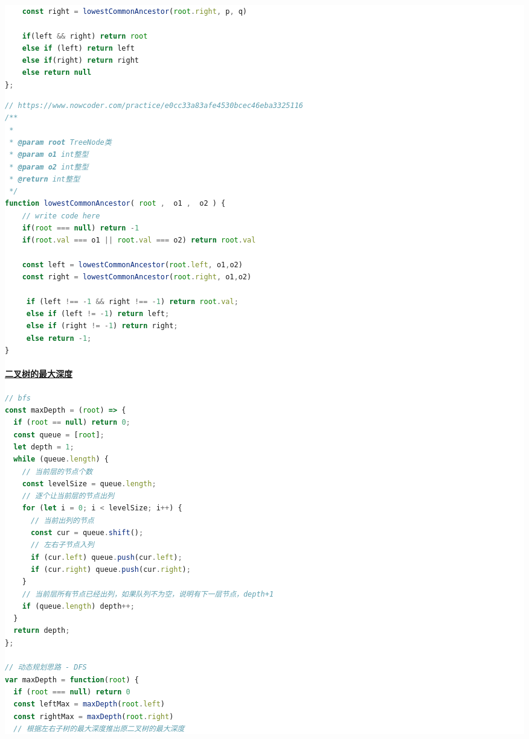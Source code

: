 ````javascript
    const right = lowestCommonAncestor(root.right, p, q)

    if(left && right) return root
    else if (left) return left
    else if(right) return right
    else return null
};
````

```javascript
// https://www.nowcoder.com/practice/e0cc33a83afe4530bcec46eba3325116
/**
 * 
 * @param root TreeNode类 
 * @param o1 int整型 
 * @param o2 int整型 
 * @return int整型
 */
function lowestCommonAncestor( root ,  o1 ,  o2 ) {
    // write code here
    if(root === null) return -1
    if(root.val === o1 || root.val === o2) return root.val
    
    const left = lowestCommonAncestor(root.left, o1,o2)
    const right = lowestCommonAncestor(root.right, o1,o2)
    
     if (left !== -1 && right !== -1) return root.val;
     else if (left != -1) return left;
     else if (right != -1) return right;
     else return -1;
}
```

#### [二叉树的最大深度](https://leetcode-cn.com/problems/maximum-depth-of-binary-tree/)
```js
// bfs
const maxDepth = (root) => {
  if (root == null) return 0;
  const queue = [root];
  let depth = 1;
  while (queue.length) {
    // 当前层的节点个数
    const levelSize = queue.length;
    // 逐个让当前层的节点出列
    for (let i = 0; i < levelSize; i++) {
      // 当前出列的节点
      const cur = queue.shift();
      // 左右子节点入列
      if (cur.left) queue.push(cur.left);
      if (cur.right) queue.push(cur.right);
    }
    // 当前层所有节点已经出列，如果队列不为空，说明有下一层节点，depth+1
    if (queue.length) depth++;
  }
  return depth;
};

// 动态规划思路 - DFS
var maxDepth = function(root) {
  if (root === null) return 0
  const leftMax = maxDepth(root.left)
  const rightMax = maxDepth(root.right)
  // 根据左右子树的最大深度推出原二叉树的最大深度
```